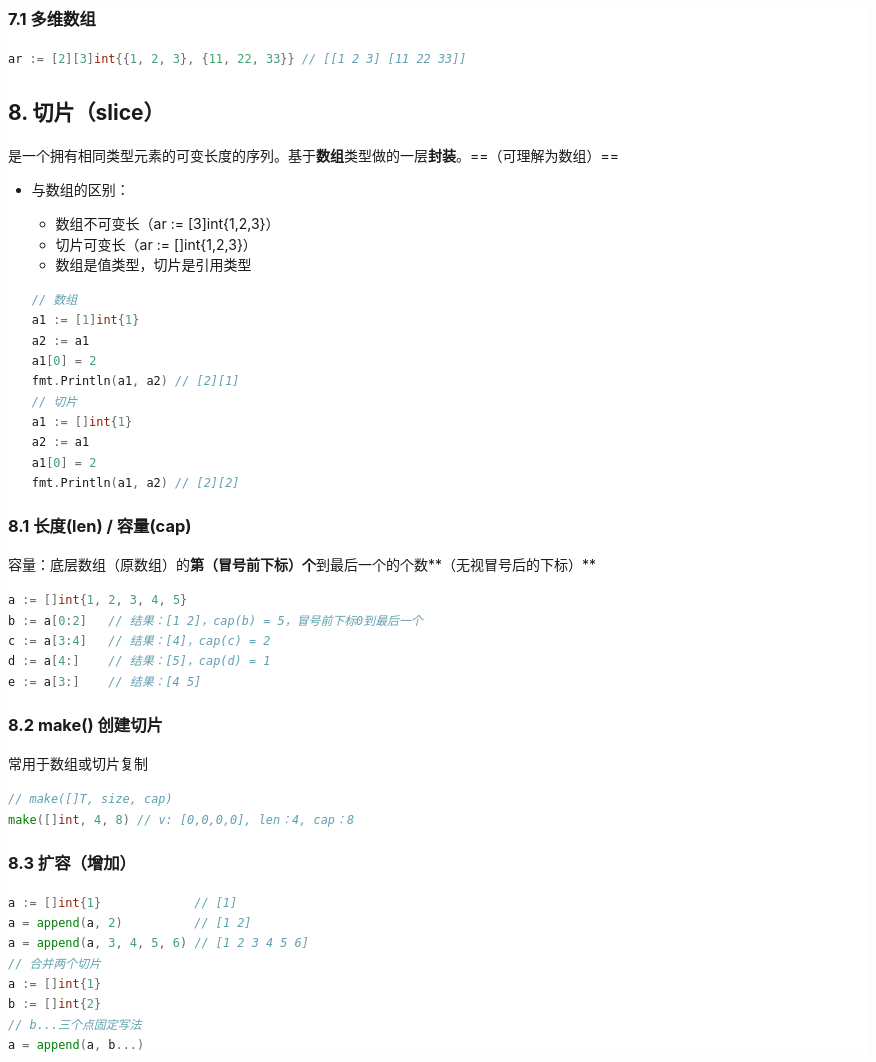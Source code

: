 ### 7.1 多维数组

```go
ar := [2][3]int{{1, 2, 3}, {11, 22, 33}} // [[1 2 3] [11 22 33]]
```

## 8. 切片（slice）

是一个拥有相同类型元素的可变长度的序列。基于**数组**类型做的一层**封装**。==（可理解为数组）==

- 与数组的区别：

  - 数组不可变长（ar := [3]int{1,2,3}）
  - 切片可变长（ar := []int{1,2,3}）
  - 数组是值类型，切片是引用类型

  ```go
  // 数组
  a1 := [1]int{1}
  a2 := a1
  a1[0] = 2
  fmt.Println(a1, a2) // [2][1]
  // 切片
  a1 := []int{1}
  a2 := a1
  a1[0] = 2
  fmt.Println(a1, a2) // [2][2]
  ```

### 8.1 长度(len) / 容量(cap)

容量：底层数组（原数组）的**第（冒号前下标）个**到最后一个的个数**（无视冒号后的下标）**

```go
a := []int{1, 2, 3, 4, 5}
b := a[0:2]   // 结果：[1 2]，cap(b) = 5，冒号前下标0到最后一个
c := a[3:4]   // 结果：[4]，cap(c) = 2
d := a[4:]    // 结果：[5]，cap(d) = 1
e := a[3:]    // 结果：[4 5]
```

### 8.2 make() 创建切片

常用于数组或切片复制

```go
// make([]T, size, cap)
make([]int, 4, 8) // v: [0,0,0,0], len：4, cap：8
```

### 8.3 扩容（增加）

```go
a := []int{1}             // [1]
a = append(a, 2)          // [1 2]
a = append(a, 3, 4, 5, 6) // [1 2 3 4 5 6]
// 合并两个切片
a := []int{1}
b := []int{2}
// b...三个点固定写法
a = append(a, b...)
```
